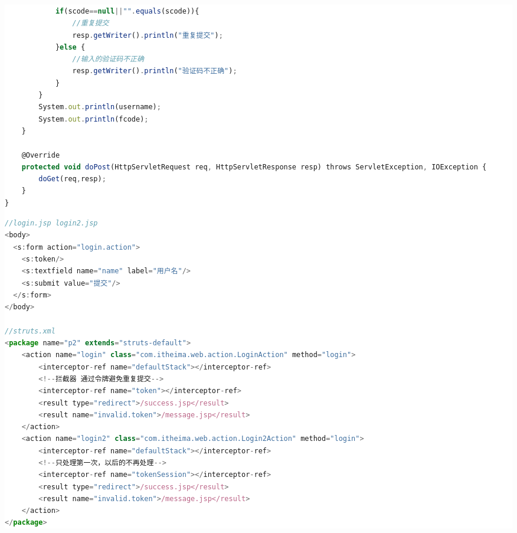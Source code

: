 ```javascript
            if(scode==null||"".equals(scode)){
                //重复提交
                resp.getWriter().println("重复提交");
            }else {
                //输入的验证码不正确
                resp.getWriter().println("验证码不正确");
            }
        }
        System.out.println(username);
        System.out.println(fcode);
    }

    @Override
    protected void doPost(HttpServletRequest req, HttpServletResponse resp) throws ServletException, IOException {
        doGet(req,resp);
    }
}
```

```javascript
//login.jsp login2.jsp
<body>
  <s:form action="login.action">
    <s:token/>
    <s:textfield name="name" label="用户名"/>
    <s:submit value="提交"/>
  </s:form>
</body>

//struts.xml
<package name="p2" extends="struts-default">
    <action name="login" class="com.itheima.web.action.LoginAction" method="login">
        <interceptor-ref name="defaultStack"></interceptor-ref>
        <!--拦截器 通过令牌避免重复提交-->
        <interceptor-ref name="token"></interceptor-ref>
        <result type="redirect">/success.jsp</result>
        <result name="invalid.token">/message.jsp</result>
    </action>
    <action name="login2" class="com.itheima.web.action.Login2Action" method="login">
        <interceptor-ref name="defaultStack"></interceptor-ref>
        <!--只处理第一次，以后的不再处理-->
        <interceptor-ref name="tokenSession"></interceptor-ref>
        <result type="redirect">/success.jsp</result>
        <result name="invalid.token">/message.jsp</result>
    </action>
</package>
```
